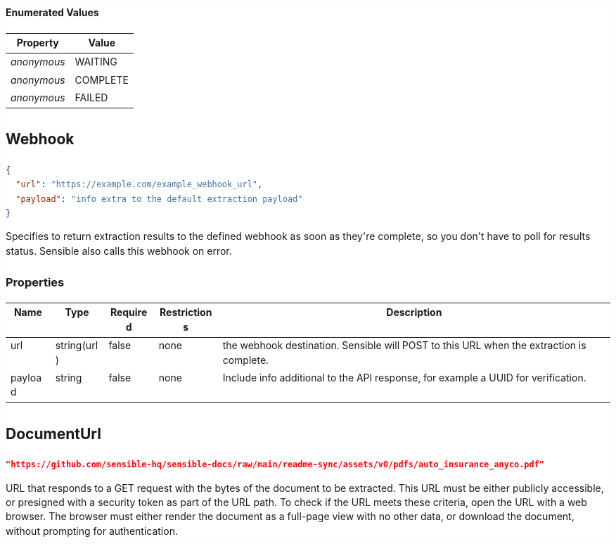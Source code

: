 #### Enumerated Values

|Property|Value|
|---|---|
|*anonymous*|WAITING|
|*anonymous*|COMPLETE|
|*anonymous*|FAILED|

<h2 id="tocS_Webhook">Webhook</h2>

<a id="schemawebhook"></a>
<a id="schema_Webhook"></a>
<a id="tocSwebhook"></a>
<a id="tocswebhook"></a>

```json
{
  "url": "https://example.com/example_webhook_url",
  "payload": "info extra to the default extraction payload"
}

```

Specifies to return extraction results to the defined webhook as soon as they're complete, 
so you don't have to poll for results status. Sensible also calls this webhook on error.

### Properties

|Name|Type|Required|Restrictions|Description|
|---|---|---|---|---|
|url|string(url)|false|none|the webhook destination. Sensible will POST to this URL when the extraction is complete.|
|payload|string|false|none|Include info additional to the API response, for example a UUID for verification.|

<h2 id="tocS_DocumentUrl">DocumentUrl</h2>

<a id="schemadocumenturl"></a>
<a id="schema_DocumentUrl"></a>
<a id="tocSdocumenturl"></a>
<a id="tocsdocumenturl"></a>

```json
"https://github.com/sensible-hq/sensible-docs/raw/main/readme-sync/assets/v0/pdfs/auto_insurance_anyco.pdf"

```

URL that responds to a GET request with the bytes of the document to be extracted. 
This URL must be either publicly accessible, or presigned with a security token as part of the URL path. 
To check if the URL meets these criteria, open the URL with a web browser. 
The browser must either render the document as a full-page view with no other data, or download the document, without prompting for authentication.
